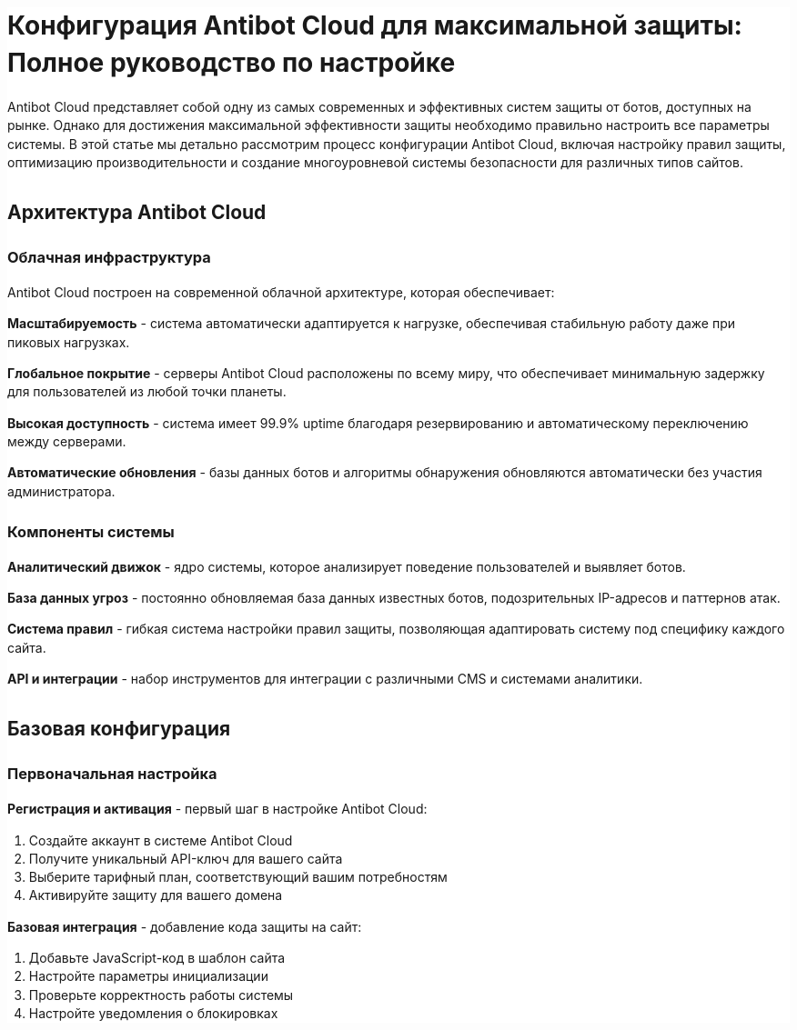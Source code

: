 # Конфигурация Antibot Cloud для максимальной защиты: Полное руководство по настройке

Antibot Cloud представляет собой одну из самых современных и эффективных систем защиты от ботов, доступных на рынке. Однако для достижения максимальной эффективности защиты необходимо правильно настроить все параметры системы. В этой статье мы детально рассмотрим процесс конфигурации Antibot Cloud, включая настройку правил защиты, оптимизацию производительности и создание многоуровневой системы безопасности для различных типов сайтов.

## Архитектура Antibot Cloud

### Облачная инфраструктура

Antibot Cloud построен на современной облачной архитектуре, которая обеспечивает:

**Масштабируемость** - система автоматически адаптируется к нагрузке, обеспечивая стабильную работу даже при пиковых нагрузках.

**Глобальное покрытие** - серверы Antibot Cloud расположены по всему миру, что обеспечивает минимальную задержку для пользователей из любой точки планеты.

**Высокая доступность** - система имеет 99.9% uptime благодаря резервированию и автоматическому переключению между серверами.

**Автоматические обновления** - базы данных ботов и алгоритмы обнаружения обновляются автоматически без участия администратора.

### Компоненты системы

**Аналитический движок** - ядро системы, которое анализирует поведение пользователей и выявляет ботов.

**База данных угроз** - постоянно обновляемая база данных известных ботов, подозрительных IP-адресов и паттернов атак.

**Система правил** - гибкая система настройки правил защиты, позволяющая адаптировать систему под специфику каждого сайта.

**API и интеграции** - набор инструментов для интеграции с различными CMS и системами аналитики.

## Базовая конфигурация

### Первоначальная настройка

**Регистрация и активация** - первый шаг в настройке Antibot Cloud:

1. Создайте аккаунт в системе Antibot Cloud
2. Получите уникальный API-ключ для вашего сайта
3. Выберите тарифный план, соответствующий вашим потребностям
4. Активируйте защиту для вашего домена

**Базовая интеграция** - добавление кода защиты на сайт:

1. Добавьте JavaScript-код в шаблон сайта
2. Настройте параметры инициализации
3. Проверьте корректность работы системы
4. Настройте уведомления о блокировках
